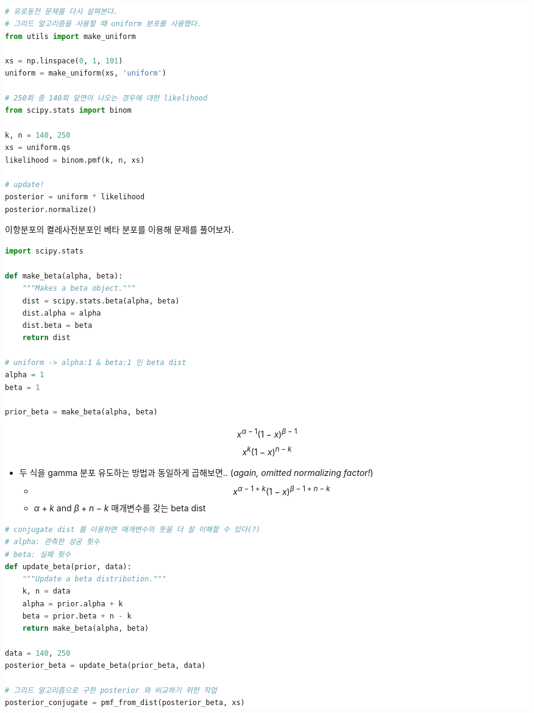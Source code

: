 ```python
# 유로동전 문제를 다시 살펴본다.
# 그리드 알고리즘을 사용할 때 uniform 분포를 사용했다.
from utils import make_uniform

xs = np.linspace(0, 1, 101)
uniform = make_uniform(xs, 'uniform')

# 250회 중 140회 앞면이 나오는 경우에 대한 likelihood
from scipy.stats import binom

k, n = 140, 250
xs = uniform.qs
likelihood = binom.pmf(k, n, xs)

# update!
posterior = uniform * likelihood
posterior.normalize()
```

이항분포의 켤레사전분포인 베타 분포를 이용해 문제를 풀어보자.
```python
import scipy.stats

def make_beta(alpha, beta):
    """Makes a beta object."""
    dist = scipy.stats.beta(alpha, beta)
    dist.alpha = alpha
    dist.beta = beta
    return dist

# uniform -> alpha:1 & beta:1 인 beta dist
alpha = 1
beta = 1

prior_beta = make_beta(alpha, beta)
```

$$x^{\alpha-1} (1-x)^{\beta-1}$$
$$x^{k} (1-x)^{n-k}$$
- 두 식을 gamma 분포 유도하는 방법과 동일하게 곱해보면.. (*again, omitted normalizing factor!*)
	- $$x^{\alpha-1+k} (1-x)^{\beta-1+n-k}$$
	- $\alpha+k$ and $\beta+n-k$ 매개변수를 갖는 beta dist

```python
# conjugate dist 를 이용하면 매개변수의 뜻을 더 잘 이해할 수 있다(?)
# alpha: 관측한 성공 횟수
# beta: 실패 횟수
def update_beta(prior, data):
    """Update a beta distribution."""
    k, n = data
    alpha = prior.alpha + k
    beta = prior.beta + n - k
    return make_beta(alpha, beta)

data = 140, 250
posterior_beta = update_beta(prior_beta, data)

# 그리드 알고리즘으로 구한 posterior 와 비교하기 위한 작업
posterior_conjugate = pmf_from_dist(posterior_beta, xs)
```
